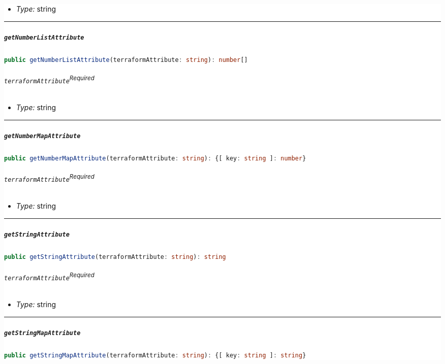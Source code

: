- *Type:* string

---

##### `getNumberListAttribute` <a name="getNumberListAttribute" id="@cdktf/provider-dnsimple.contact.Contact.getNumberListAttribute"></a>

```typescript
public getNumberListAttribute(terraformAttribute: string): number[]
```

###### `terraformAttribute`<sup>Required</sup> <a name="terraformAttribute" id="@cdktf/provider-dnsimple.contact.Contact.getNumberListAttribute.parameter.terraformAttribute"></a>

- *Type:* string

---

##### `getNumberMapAttribute` <a name="getNumberMapAttribute" id="@cdktf/provider-dnsimple.contact.Contact.getNumberMapAttribute"></a>

```typescript
public getNumberMapAttribute(terraformAttribute: string): {[ key: string ]: number}
```

###### `terraformAttribute`<sup>Required</sup> <a name="terraformAttribute" id="@cdktf/provider-dnsimple.contact.Contact.getNumberMapAttribute.parameter.terraformAttribute"></a>

- *Type:* string

---

##### `getStringAttribute` <a name="getStringAttribute" id="@cdktf/provider-dnsimple.contact.Contact.getStringAttribute"></a>

```typescript
public getStringAttribute(terraformAttribute: string): string
```

###### `terraformAttribute`<sup>Required</sup> <a name="terraformAttribute" id="@cdktf/provider-dnsimple.contact.Contact.getStringAttribute.parameter.terraformAttribute"></a>

- *Type:* string

---

##### `getStringMapAttribute` <a name="getStringMapAttribute" id="@cdktf/provider-dnsimple.contact.Contact.getStringMapAttribute"></a>

```typescript
public getStringMapAttribute(terraformAttribute: string): {[ key: string ]: string}
```
